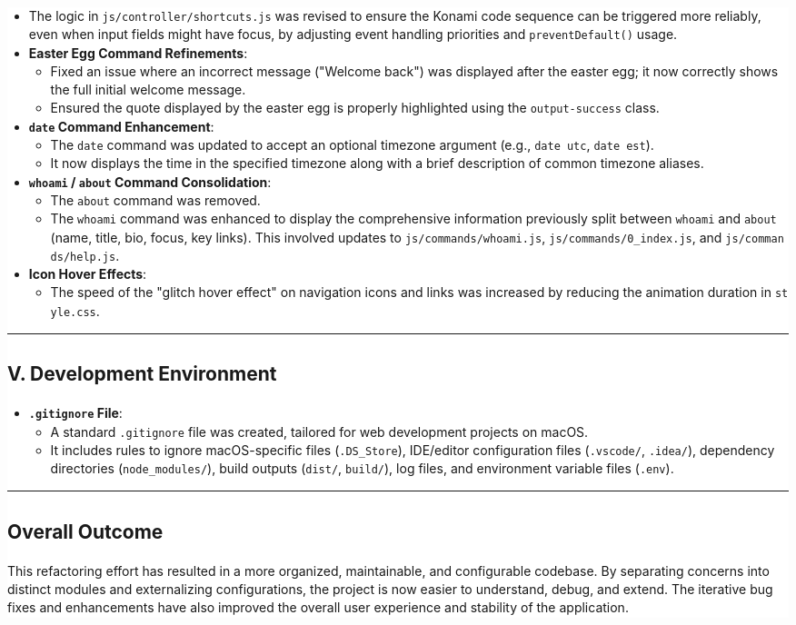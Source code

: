   - The logic in `js/controller/shortcuts.js` was revised to ensure the Konami code sequence can be triggered more reliably, even when input fields might have focus, by adjusting event handling priorities and `preventDefault()` usage.
- **Easter Egg Command Refinements**:
  - Fixed an issue where an incorrect message ("Welcome back") was displayed after the easter egg; it now correctly shows the full initial welcome message.
  - Ensured the quote displayed by the easter egg is properly highlighted using the `output-success` class.
- **`date` Command Enhancement**:
  - The `date` command was updated to accept an optional timezone argument (e.g., `date utc`, `date est`).
  - It now displays the time in the specified timezone along with a brief description of common timezone aliases.
- **`whoami` / `about` Command Consolidation**:
  - The `about` command was removed.
  - The `whoami` command was enhanced to display the comprehensive information previously split between `whoami` and `about` (name, title, bio, focus, key links). This involved updates to `js/commands/whoami.js`, `js/commands/0_index.js`, and `js/commands/help.js`.
- **Icon Hover Effects**:
  - The speed of the "glitch hover effect" on navigation icons and links was increased by reducing the animation duration in `style.css`.

---

## V. Development Environment

- **`.gitignore` File**:
  - A standard `.gitignore` file was created, tailored for web development projects on macOS.
  - It includes rules to ignore macOS-specific files (`.DS_Store`), IDE/editor configuration files (`.vscode/`, `.idea/`), dependency directories (`node_modules/`), build outputs (`dist/`, `build/`), log files, and environment variable files (`.env`).

---

## Overall Outcome

This refactoring effort has resulted in a more organized, maintainable, and configurable codebase. By separating concerns into distinct modules and externalizing configurations, the project is now easier to understand, debug, and extend. The iterative bug fixes and enhancements have also improved the overall user experience and stability of the application.
